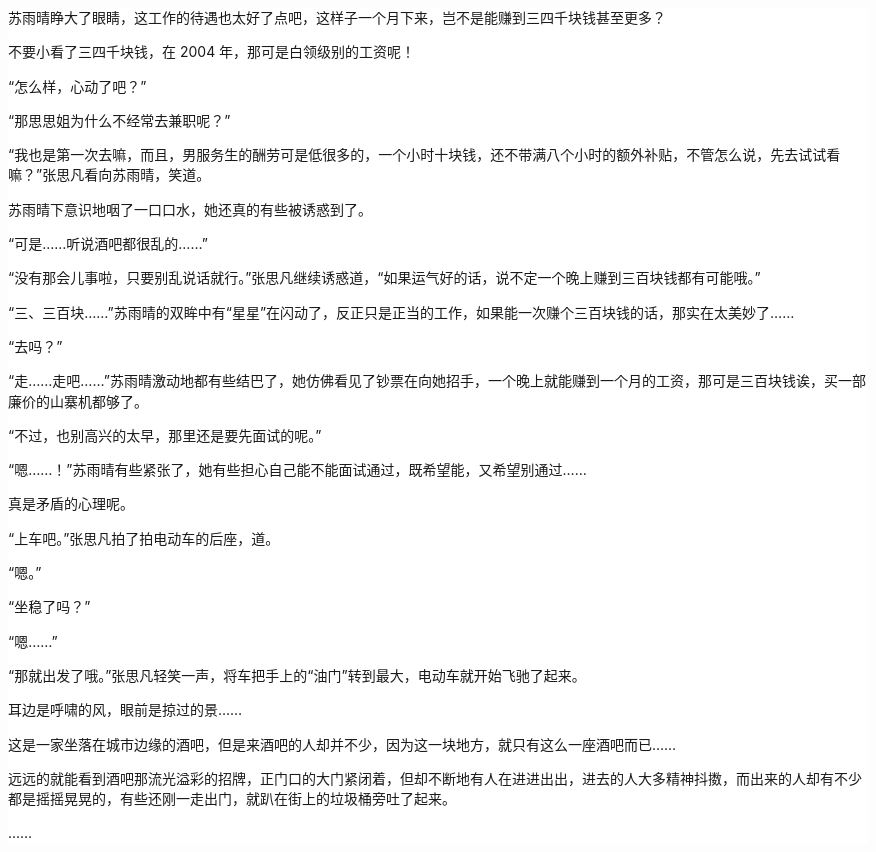 苏雨晴睁大了眼睛，这工作的待遇也太好了点吧，这样子一个月下来，岂不是能赚到三四千块钱甚至更多？

不要小看了三四千块钱，在 2004 年，那可是白领级别的工资呢！

“怎么样，心动了吧？”

“那思思姐为什么不经常去兼职呢？”

“我也是第一次去嘛，而且，男服务生的酬劳可是低很多的，一个小时十块钱，还不带满八个小时的额外补贴，不管怎么说，先去试试看嘛？”张思凡看向苏雨晴，笑道。

苏雨晴下意识地咽了一口口水，她还真的有些被诱惑到了。

“可是……听说酒吧都很乱的……”

“没有那会儿事啦，只要别乱说话就行。”张思凡继续诱惑道，“如果运气好的话，说不定一个晚上赚到三百块钱都有可能哦。”

“三、三百块……”苏雨晴的双眸中有“星星”在闪动了，反正只是正当的工作，如果能一次赚个三百块钱的话，那实在太美妙了……

“去吗？”

“走……走吧……”苏雨晴激动地都有些结巴了，她仿佛看见了钞票在向她招手，一个晚上就能赚到一个月的工资，那可是三百块钱诶，买一部廉价的山寨机都够了。

“不过，也别高兴的太早，那里还是要先面试的呢。”

“嗯……！”苏雨晴有些紧张了，她有些担心自己能不能面试通过，既希望能，又希望别通过……

真是矛盾的心理呢。

“上车吧。”张思凡拍了拍电动车的后座，道。

“嗯。”

“坐稳了吗？”

“嗯……”

“那就出发了哦。”张思凡轻笑一声，将车把手上的“油门”转到最大，电动车就开始飞驰了起来。

耳边是呼啸的风，眼前是掠过的景……

这是一家坐落在城市边缘的酒吧，但是来酒吧的人却并不少，因为这一块地方，就只有这么一座酒吧而已……

远远的就能看到酒吧那流光溢彩的招牌，正门口的大门紧闭着，但却不断地有人在进进出出，进去的人大多精神抖擞，而出来的人却有不少都是摇摇晃晃的，有些还刚一走出门，就趴在街上的垃圾桶旁吐了起来。

……
